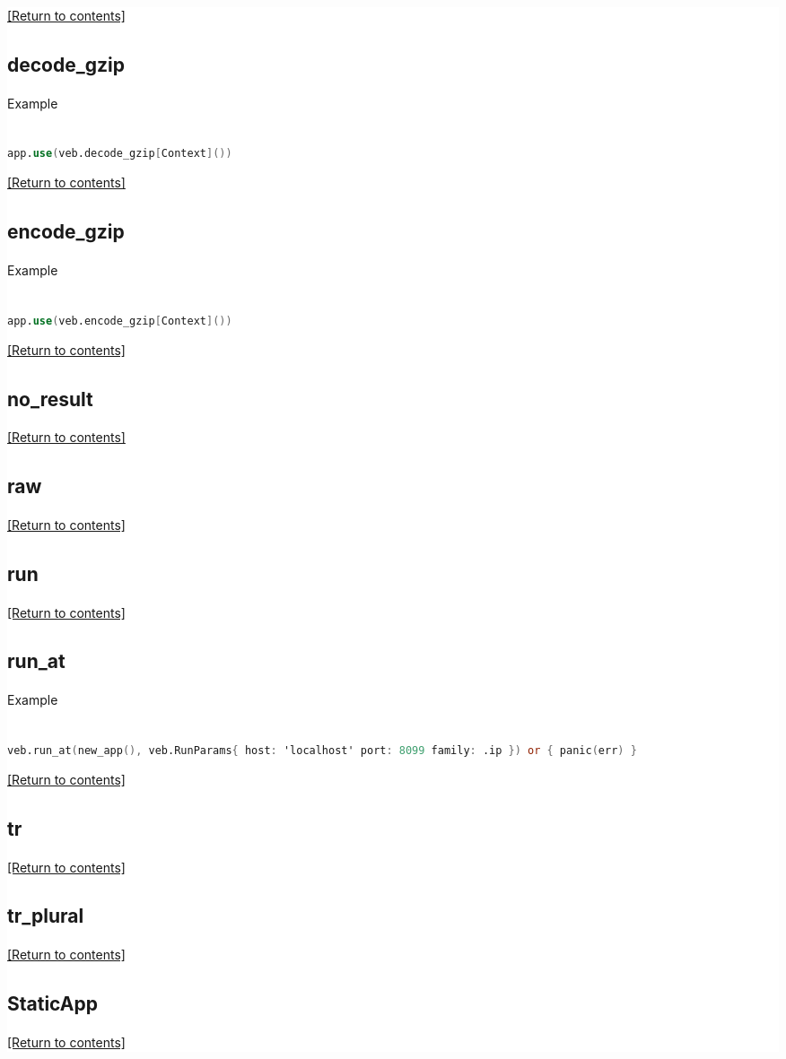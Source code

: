 [[Return to contents]](#Contents)

## decode_gzip
Example
```v

app.use(veb.decode_gzip[Context]())

```

[[Return to contents]](#Contents)

## encode_gzip
Example
```v

app.use(veb.encode_gzip[Context]())

```

[[Return to contents]](#Contents)

## no_result
[[Return to contents]](#Contents)

## raw
[[Return to contents]](#Contents)

## run
[[Return to contents]](#Contents)

## run_at
Example
```v

veb.run_at(new_app(), veb.RunParams{ host: 'localhost' port: 8099 family: .ip }) or { panic(err) }

```

[[Return to contents]](#Contents)

## tr
[[Return to contents]](#Contents)

## tr_plural
[[Return to contents]](#Contents)

## StaticApp
[[Return to contents]](#Contents)
